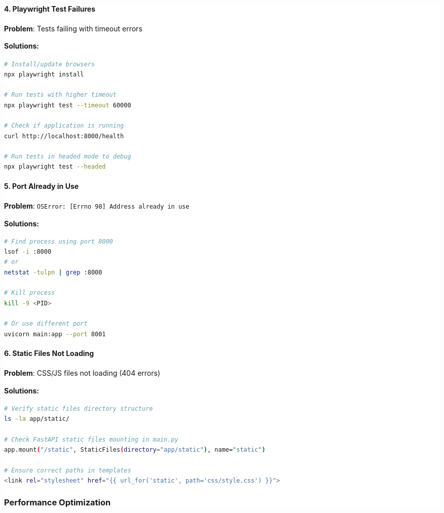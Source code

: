 #### 4. Playwright Test Failures

**Problem**: Tests failing with timeout errors

**Solutions:**
```bash
# Install/update browsers
npx playwright install

# Run tests with higher timeout
npx playwright test --timeout 60000

# Check if application is running
curl http://localhost:8000/health

# Run tests in headed mode to debug
npx playwright test --headed
```

#### 5. Port Already in Use

**Problem**: `OSError: [Errno 98] Address already in use`

**Solutions:**
```bash
# Find process using port 8000
lsof -i :8000
# or
netstat -tulpn | grep :8000

# Kill process
kill -9 <PID>

# Or use different port
uvicorn main:app --port 8001
```

#### 6. Static Files Not Loading

**Problem**: CSS/JS files not loading (404 errors)

**Solutions:**
```bash
# Verify static files directory structure
ls -la app/static/

# Check FastAPI static files mounting in main.py
app.mount("/static", StaticFiles(directory="app/static"), name="static")

# Ensure correct paths in templates
<link rel="stylesheet" href="{{ url_for('static', path='css/style.css') }}">
```

### Performance Optimization
